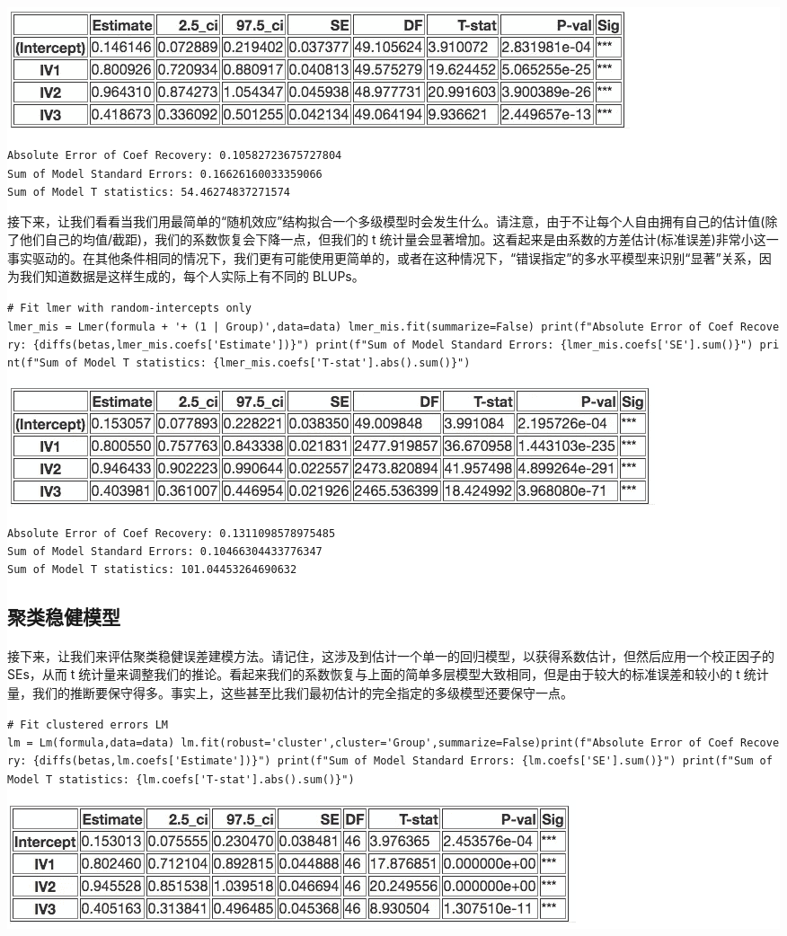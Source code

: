 ![](img/bc813c2389be9f5d46bc24f221dcdc5d.png)

```
Absolute Error of Coef Recovery: 0.10582723675727804
Sum of Model Standard Errors: 0.16626160033359066
Sum of Model T statistics: 54.46274837271574
```

接下来，让我们看看当我们用最简单的“随机效应”结构拟合一个多级模型时会发生什么。请注意，由于不让每个人自由拥有自己的估计值(除了他们自己的均值/截距)，我们的系数恢复会下降一点，但我们的 t 统计量会显著增加。这看起来是由系数的方差估计(标准误差)非常小这一事实驱动的。在其他条件相同的情况下，我们更有可能使用更简单的，或者在这种情况下，“错误指定”的多水平模型来识别“显著”关系，因为我们知道数据是这样生成的，每个人实际上有不同的 BLUPs。

```
# Fit lmer with random-intercepts only 
lmer_mis = Lmer(formula + '+ (1 | Group)',data=data) lmer_mis.fit(summarize=False) print(f"Absolute Error of Coef Recovery: {diffs(betas,lmer_mis.coefs['Estimate'])}") print(f"Sum of Model Standard Errors: {lmer_mis.coefs['SE'].sum()}") print(f"Sum of Model T statistics: {lmer_mis.coefs['T-stat'].abs().sum()}")
```

![](img/d64294a483d9724c5cd4b9dea3100727.png)

```
Absolute Error of Coef Recovery: 0.1311098578975485 
Sum of Model Standard Errors: 0.10466304433776347 
Sum of Model T statistics: 101.04453264690632
```

## 聚类稳健模型

接下来，让我们来评估聚类稳健误差建模方法。请记住，这涉及到估计一个单一的回归模型，以获得系数估计，但然后应用一个校正因子的 SEs，从而 t 统计量来调整我们的推论。看起来我们的系数恢复与上面的简单多层模型大致相同，但是由于较大的标准误差和较小的 t 统计量，我们的推断要保守得多。事实上，这些甚至比我们最初估计的完全指定的多级模型还要保守一点。

```
# Fit clustered errors LM 
lm = Lm(formula,data=data) lm.fit(robust='cluster',cluster='Group',summarize=False)print(f"Absolute Error of Coef Recovery: {diffs(betas,lm.coefs['Estimate'])}") print(f"Sum of Model Standard Errors: {lm.coefs['SE'].sum()}") print(f"Sum of Model T statistics: {lm.coefs['T-stat'].abs().sum()}")
```

![](img/ceaa74b7ab5a9d2c848a521ea834eb5a.png)
